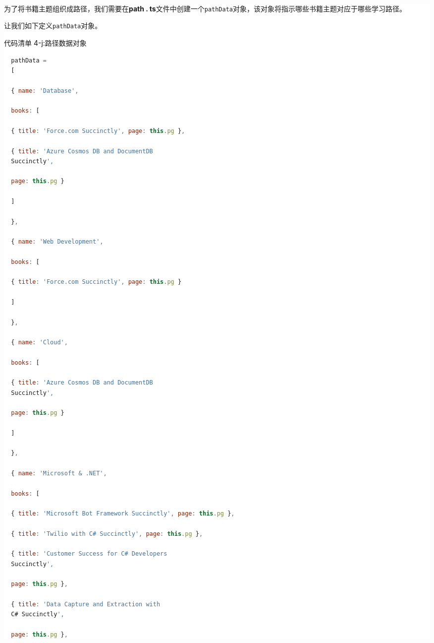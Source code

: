 为了将书籍主题组织成路径，我们需要在**path . ts**文件中创建一个`pathData`对象，该对象将指示哪些书籍主题对应于哪些学习路径。

让我们如下定义`pathData`对象。

代码清单 4-j:路径数据对象

```js
  pathData =
  [

  { name: 'Database',

  books: [

  { title: 'Force.com Succinctly', page: this.pg },

  { title: 'Azure Cosmos DB and DocumentDB
  Succinctly', 

  page: this.pg }

  ]

  },

  { name: 'Web Development',

  books: [

  { title: 'Force.com Succinctly', page: this.pg }

  ]

  },

  { name: 'Cloud',

  books: [

  { title: 'Azure Cosmos DB and DocumentDB
  Succinctly', 

  page: this.pg }

  ]

  },

  { name: 'Microsoft & .NET',

  books: [

  { title: 'Microsoft Bot Framework Succinctly', page: this.pg },

  { title: 'Twilio with C# Succinctly', page: this.pg },

  { title: 'Customer Success for C# Developers
  Succinctly', 

  page: this.pg },

  { title: 'Data Capture and Extraction with
  C# Succinctly', 

  page: this.pg },
```